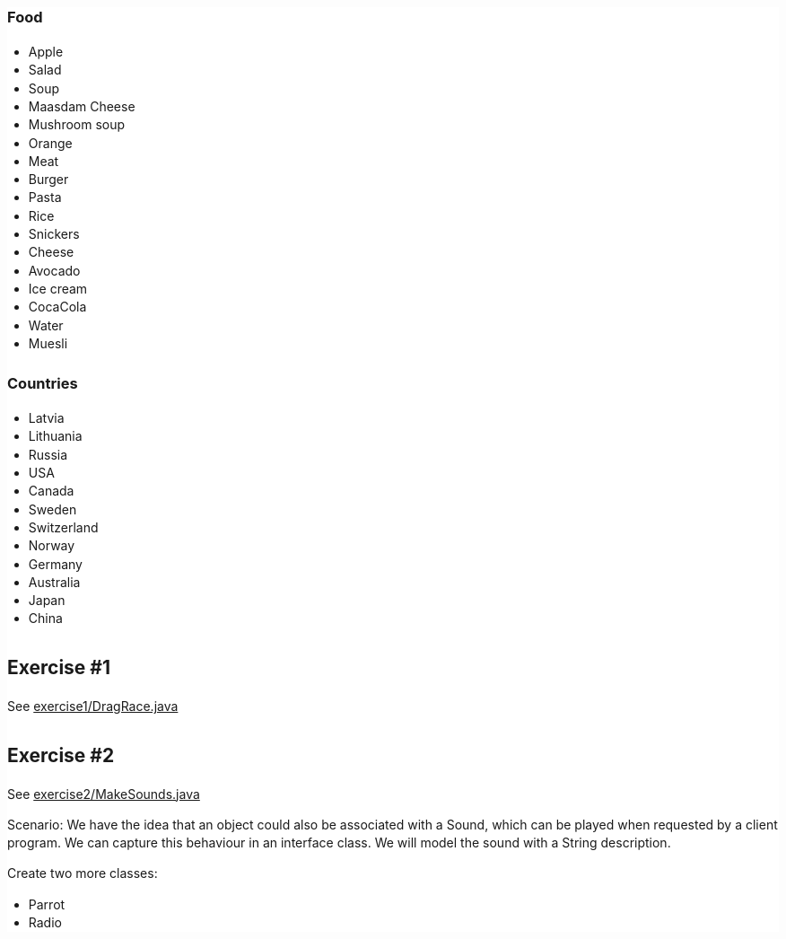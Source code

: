 ### Food

- Apple
- Salad
- Soup
- Maasdam Cheese
- Mushroom soup
- Orange
- Meat
- Burger
- Pasta
- Rice
- Snickers
- Cheese
- Avocado
- Ice cream
- CocaCola
- Water
- Muesli

### Countries

- Latvia
- Lithuania
- Russia
- USA
- Canada
- Sweden
- Switzerland
- Norway
- Germany
- Australia
- Japan
- China

## Exercise #1

See [exercise1/DragRace.java](./exercise1/DragRace.java)

## Exercise #2

See [exercise2/MakeSounds.java](./exercise2/MakeSounds.java)

Scenario: We have the idea that an object could also be associated with a Sound, which can be played when requested by a
client program. We can capture this behaviour in an interface class. We will model the sound with a String description.

Create two more classes:

- Parrot
- Radio
